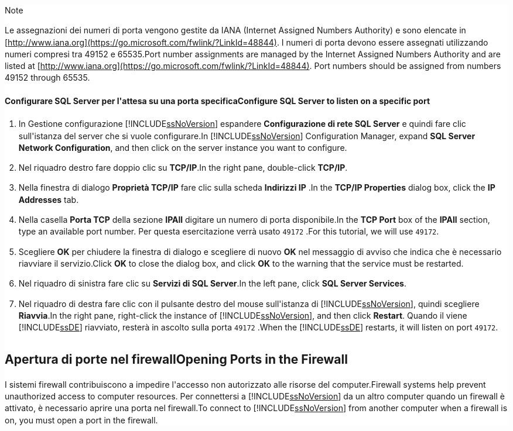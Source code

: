 > [!NOTE]  
>  <span data-ttu-id="8a935-134">Le assegnazioni dei numeri di porta vengono gestite da IANA (Internet Assigned Numbers Authority) e sono elencate in [http://www.iana.org](https://go.microsoft.com/fwlink/?LinkId=48844). I numeri di porta devono essere assegnati utilizzando numeri compresi tra 49152 e 65535.</span><span class="sxs-lookup"><span data-stu-id="8a935-134">Port number assignments are managed by the Internet Assigned Numbers Authority and are listed at [http://www.iana.org](https://go.microsoft.com/fwlink/?LinkId=48844). Port numbers should be assigned from numbers 49152 through 65535.</span></span>  
  
#### <a name="configure-sql-server-to-listen-on-a-specific-port"></a><span data-ttu-id="8a935-135">Configurare SQL Server per l'attesa su una porta specifica</span><span class="sxs-lookup"><span data-stu-id="8a935-135">Configure SQL Server to listen on a specific port</span></span>  
  
1.  <span data-ttu-id="8a935-136">In Gestione configurazione [!INCLUDE[ssNoVersion](../includes/ssnoversion-md.md)] espandere **Configurazione di rete SQL Server** e quindi fare clic sull'istanza del server che si vuole configurare.</span><span class="sxs-lookup"><span data-stu-id="8a935-136">In [!INCLUDE[ssNoVersion](../includes/ssnoversion-md.md)] Configuration Manager, expand **SQL Server Network Configuration**, and then click on the server instance you want to configure.</span></span>  
  
2.  <span data-ttu-id="8a935-137">Nel riquadro destro fare doppio clic su **TCP/IP**.</span><span class="sxs-lookup"><span data-stu-id="8a935-137">In the right pane, double-click **TCP/IP**.</span></span>  
  
3.  <span data-ttu-id="8a935-138">Nella finestra di dialogo **Proprietà TCP/IP** fare clic sulla scheda **Indirizzi IP** .</span><span class="sxs-lookup"><span data-stu-id="8a935-138">In the **TCP/IP Properties** dialog box, click the **IP Addresses** tab.</span></span>  
  
4.  <span data-ttu-id="8a935-139">Nella casella **Porta TCP** della sezione **IPAll** digitare un numero di porta disponibile.</span><span class="sxs-lookup"><span data-stu-id="8a935-139">In the **TCP Port** box of the **IPAll** section, type an available port number.</span></span> <span data-ttu-id="8a935-140">Per questa esercitazione verrà usato `49172` .</span><span class="sxs-lookup"><span data-stu-id="8a935-140">For this tutorial, we will use `49172`.</span></span>  
  
5.  <span data-ttu-id="8a935-141">Scegliere **OK** per chiudere la finestra di dialogo e scegliere di nuovo **OK** nel messaggio di avviso che indica che è necessario riavviare il servizio.</span><span class="sxs-lookup"><span data-stu-id="8a935-141">Click **OK** to close the dialog box, and click **OK** to the warning that the service must be restarted.</span></span>  
  
6.  <span data-ttu-id="8a935-142">Nel riquadro di sinistra fare clic su **Servizi di SQL Server**.</span><span class="sxs-lookup"><span data-stu-id="8a935-142">In the left pane, click **SQL Server Services**.</span></span>  
  
7.  <span data-ttu-id="8a935-143">Nel riquadro di destra fare clic con il pulsante destro del mouse sull'istanza di [!INCLUDE[ssNoVersion](../includes/ssnoversion-md.md)], quindi scegliere **Riavvia**.</span><span class="sxs-lookup"><span data-stu-id="8a935-143">In the right pane, right-click the instance of [!INCLUDE[ssNoVersion](../includes/ssnoversion-md.md)], and then click **Restart**.</span></span> <span data-ttu-id="8a935-144">Quando il viene [!INCLUDE[ssDE](../includes/ssde-md.md)] riavviato, resterà in ascolto sulla porta `49172` .</span><span class="sxs-lookup"><span data-stu-id="8a935-144">When the [!INCLUDE[ssDE](../includes/ssde-md.md)] restarts, it will listen on port `49172`.</span></span>  
  
##  <a name="opening-ports-in-the-firewall"></a><a name="firewall"></a><span data-ttu-id="8a935-145">Apertura di porte nel firewall</span><span class="sxs-lookup"><span data-stu-id="8a935-145">Opening Ports in the Firewall</span></span>  
 <span data-ttu-id="8a935-146">I sistemi firewall contribuiscono a impedire l'accesso non autorizzato alle risorse del computer.</span><span class="sxs-lookup"><span data-stu-id="8a935-146">Firewall systems help prevent unauthorized access to computer resources.</span></span> <span data-ttu-id="8a935-147">Per connettersi a [!INCLUDE[ssNoVersion](../includes/ssnoversion-md.md)] da un altro computer quando un firewall è attivato, è necessario aprire una porta nel firewall.</span><span class="sxs-lookup"><span data-stu-id="8a935-147">To connect to [!INCLUDE[ssNoVersion](../includes/ssnoversion-md.md)] from another computer when a firewall is on, you must open a port in the firewall.</span></span>  
  
